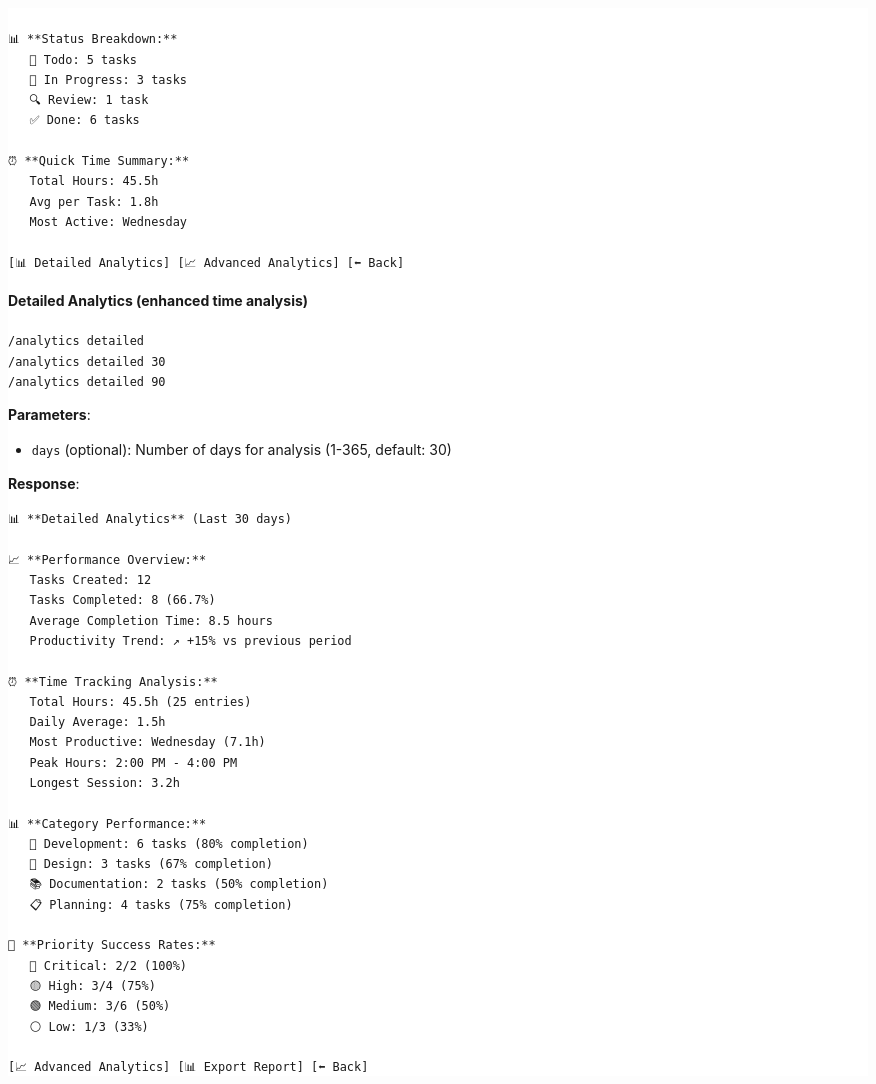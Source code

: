 ```

📊 **Status Breakdown:**
   📝 Todo: 5 tasks
   🔄 In Progress: 3 tasks
   🔍 Review: 1 task
   ✅ Done: 6 tasks

⏰ **Quick Time Summary:**
   Total Hours: 45.5h
   Avg per Task: 1.8h
   Most Active: Wednesday

[📊 Detailed Analytics] [📈 Advanced Analytics] [⬅️ Back]
```

#### **Detailed Analytics** (enhanced time analysis)
```bash
/analytics detailed
/analytics detailed 30
/analytics detailed 90
```

**Parameters**:
- `days` (optional): Number of days for analysis (1-365, default: 30)

**Response**:
```
📊 **Detailed Analytics** (Last 30 days)

📈 **Performance Overview:**
   Tasks Created: 12
   Tasks Completed: 8 (66.7%)
   Average Completion Time: 8.5 hours
   Productivity Trend: ↗️ +15% vs previous period

⏰ **Time Tracking Analysis:**
   Total Hours: 45.5h (25 entries)
   Daily Average: 1.5h
   Most Productive: Wednesday (7.1h)
   Peak Hours: 2:00 PM - 4:00 PM
   Longest Session: 3.2h

📊 **Category Performance:**
   🔧 Development: 6 tasks (80% completion)
   🎨 Design: 3 tasks (67% completion) 
   📚 Documentation: 2 tasks (50% completion)
   📋 Planning: 4 tasks (75% completion)

🎯 **Priority Success Rates:**
   🔴 Critical: 2/2 (100%)
   🟡 High: 3/4 (75%)
   🟢 Medium: 3/6 (50%)
   ⚪ Low: 1/3 (33%)

[📈 Advanced Analytics] [📊 Export Report] [⬅️ Back]
```
